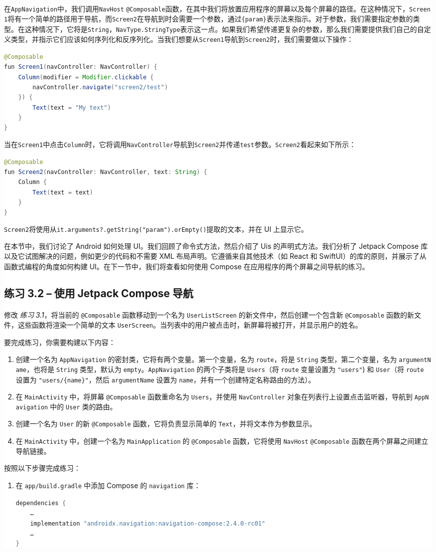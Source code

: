 在`AppNavigation`中，我们调用`NavHost` `@Composable`函数，在其中我们将放置应用程序的屏幕以及每个屏幕的路径。在这种情况下，`Screen1`将有一个简单的路径用于导航，而`Screen2`在导航到时会需要一个参数，通过`{param}`表示法来指示。对于参数，我们需要指定参数的类型。在这种情况下，它将是`String`，`NavType.StringType`表示这一点。如果我们希望传递更复杂的参数，那么我们需要提供我们自己的自定义类型，并指示它们应该如何序列化和反序列化。当我们想要从`Screen1`导航到`Screen2`时，我们需要做以下操作：

```java
@Composable
fun Screen1(navController: NavController) {
    Column(modifier = Modifier.clickable {
        navController.navigate("screen2/test")
    }) {
        Text(text = "My text")
    }
}
```

当在`Screen1`中点击`Column`时，它将调用`NavController`导航到`Screen2`并传递`test`参数。`Screen2`看起来如下所示：

```java
@Composable
fun Screen2(navController: NavController, text: String) {
    Column {
        Text(text = text)
    }
}
```

`Screen2`将使用从`it.arguments?.getString("param").orEmpty()`提取的文本，并在 UI 上显示它。

在本节中，我们讨论了 Android 如何处理 UI。我们回顾了命令式方法，然后介绍了 Uis 的声明式方法。我们分析了 Jetpack Compose 库以及它试图解决的问题，例如更少的代码和不需要 XML 布局声明。它遵循来自其他技术（如 React 和 SwiftUI）的库的原则，并展示了从函数式编程的角度如何构建 UI。在下一节中，我们将查看如何使用 Compose 在应用程序的两个屏幕之间导航的练习。

## 练习 3.2 – 使用 Jetpack Compose 导航

修改 *练习 3.1*，将当前的 `@Composable` 函数移动到一个名为 `UserListScreen` 的新文件中，然后创建一个包含新 `@Composable` 函数的新文件，这些函数将渲染一个简单的文本 `UserScreen`。当列表中的用户被点击时，新屏幕将被打开，并显示用户的姓名。

要完成练习，你需要构建以下内容：

1.  创建一个名为 `AppNavigation` 的密封类，它将有两个变量。第一个变量，名为 `route`，将是 `String` 类型，第二个变量，名为 `argumentName`，也将是 `String` 类型，默认为 `empty`。`AppNavigation` 的两个子类将是 `Users`（将 `route` 变量设置为 `"users"`) 和 `User`（将 `route` 设置为 `"users/{name}"`，然后 `argumentName` 设置为 `name`，并有一个创建特定名称路由的方法）。

1.  在 `MainActivity` 中，将屏幕 `@Composable` 函数重命名为 `Users`，并使用 `NavController` 对象在列表行上设置点击监听器，导航到 `AppNavigation` 中的 `User` 类的路由。

1.  创建一个名为 `User` 的新 `@Composable` 函数，它将负责显示简单的 `Text`，并将文本作为参数显示。

1.  在 `MainActivity` 中，创建一个名为 `MainApplication` 的 `@Composable` 函数，它将使用 `NavHost` `@Composable` 函数在两个屏幕之间建立导航链接。

按照以下步骤完成练习：

1.  在 `app/build.gradle` 中添加 Compose 的 `navigation` 库：

    ```java
    dependencies {
        … 
        implementation "androidx.navigation:navigation-compose:2.4.0-rc01"
        …
    }
    ```
